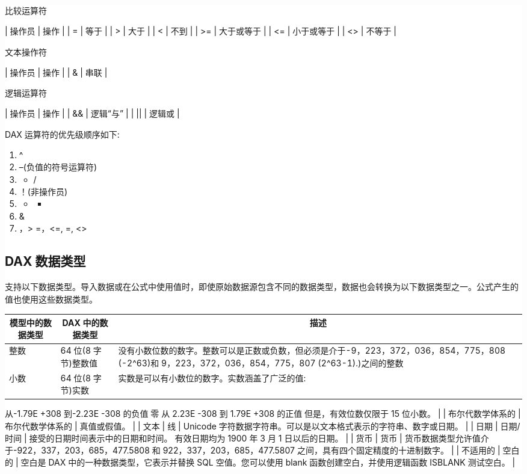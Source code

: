 比较运算符

| 操作员 | 操作 |
| = | 等于 |
| > | 大于 |
| < | 不到 |
| >= | 大于或等于 |
| <= | 小于或等于 |
| <> | 不等于 |

文本操作符

| 操作员 | 操作 |
| & | 串联 |

逻辑运算符

| 操作员 | 操作 |
| && | 逻辑“与” |
| &#124;&#124; | 逻辑或 |

DAX 运算符的优先级顺序如下:

1.  ^
2.  –(负值的符号运算符)
3.  * /
4.  ！(非操作员)
5.  + -
6.  &
7.  ，> =，<=, =, <>

## DAX 数据类型

支持以下数据类型。导入数据或在公式中使用值时，即使原始数据源包含不同的数据类型，数据也会转换为以下数据类型之一。公式产生的值也使用这些数据类型。

| 模型中的数据类型 | DAX 中的数据类型 | 描述 |
| --- | --- | --- |
| 整数 | 64 位(8 字节)整数值 | 没有小数位数的数字。整数可以是正数或负数，但必须是介于-9，223，372，036，854，775，808 (-2^63)和 9，223，372，036，854，775，807 (2^63-1).)之间的整数 |
| 小数 | 64 位(8 字节)实数 | 实数是可以有小数位的数字。实数涵盖了广泛的值:
从-1.79E +308 到-2.23E -308 的负值
零
从 2.23E -308 到 1.79E +308 的正值
但是，有效位数仅限于 15 位小数。 |
| 布尔代数学体系的 | 布尔代数学体系的 | 真值或假值。 |
| 文本 | 线 | Unicode 字符数据字符串。可以是以文本格式表示的字符串、数字或日期。 |
| 日期 | 日期/时间 | 接受的日期时间表示中的日期和时间。
有效日期均为 1900 年 3 月 1 日以后的日期。 |
| 货币 | 货币 | 货币数据类型允许值介于-922，337，203，685，477.5808 和 922，337，203，685，477.5807 之间，具有四个固定精度的十进制数字。 |
| 不适用的 | 空白的 | 空白是 DAX 中的一种数据类型，它表示并替换 SQL 空值。您可以使用 blank 函数创建空白，并使用逻辑函数 ISBLANK 测试空白。 |
